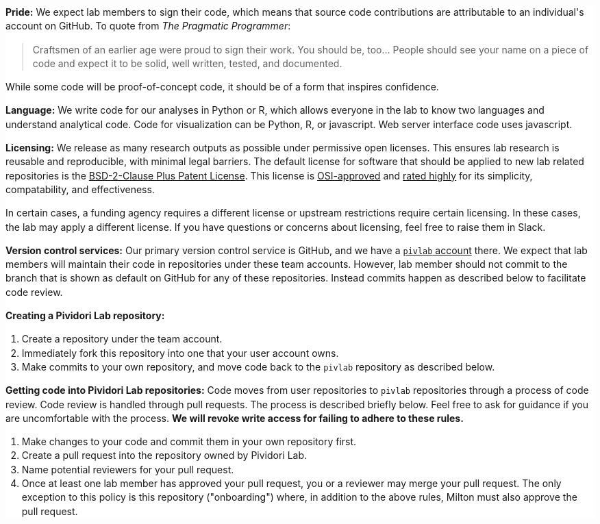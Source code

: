 **Pride:** We expect lab members to sign their code, which means that source code contributions are attributable to an individual's account on GitHub.
To quote from _The Pragmatic Programmer_:

> Craftsmen of an earlier age were proud to sign their work.
You should be, too…
People should see your name on a piece of code and expect it to be solid, well written, tested, and documented.

While some code will be proof-of-concept code, it should be of a form that inspires confidence.

**Language:** We write code for our analyses in Python or R, which allows everyone in the lab to know two languages and understand analytical code.
Code for visualization can be Python, R, or javascript.
Web server interface code uses javascript.

**Licensing:**
We release as many research outputs as possible under permissive open licenses.
This ensures lab research is reusable and reproducible, with minimal legal barriers.
The default license for software that should be applied to new lab related repositories is the [BSD-2-Clause Plus Patent License](https://spdx.org/licenses/BSD-2-Clause-Patent).
This license is [OSI-approved](https://opensource.org/licenses/BSDplusPatent) and [rated highly](https://blueoakcouncil.org/list) for its simplicity, compatability, and effectiveness.

In certain cases, a funding agency requires a different license or upstream restrictions require certain licensing.
In these cases, the lab may apply a different license.
If you have questions or concerns about licensing, feel free to raise them in Slack.

**Version control services:** Our primary version control service is GitHub, and we have a [`pivlab` account](https://github.com/pivlab) there.
We expect that lab members will maintain their code in repositories under these team accounts.
However, lab member should not commit to the branch that is shown as default on GitHub for any of these repositories.
Instead commits happen as described below to facilitate code review.

**Creating a Pividori Lab repository:**

1.  Create a repository under the team account.
2.  Immediately fork this repository into one that your user account owns.
3.  Make commits to your own repository, and move code back to the `pivlab` repository as described below.

**Getting code into Pividori Lab repositories:** Code moves from user repositories to `pivlab` repositories through a process of code review.
Code review is handled through pull requests.
The process is described briefly below.
Feel free to ask for guidance if you are uncomfortable with the process.
**We will revoke write access for failing to adhere to these rules.**

1.  Make changes to your code and commit them in your own repository first.
2.  Create a pull request into the repository owned by Pividori Lab.
3.  Name potential reviewers for your pull request.
4.  Once at least one lab member has approved your pull request, you or a reviewer may merge your pull request.
The only exception to this policy is this repository ("onboarding") where, in addition to the above rules, Milton must also approve the pull request.
